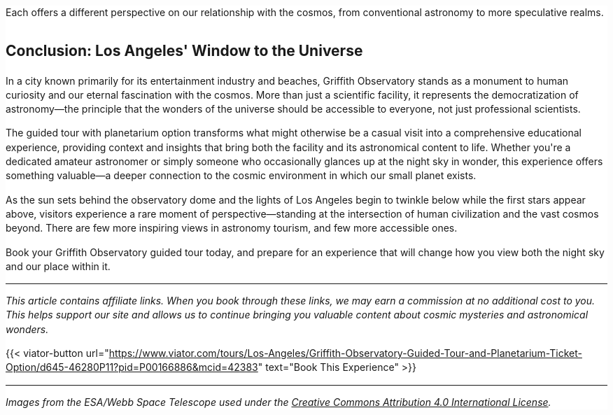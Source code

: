 Each offers a different perspective on our relationship with the cosmos, from conventional astronomy to more speculative realms.

## Conclusion: Los Angeles' Window to the Universe

In a city known primarily for its entertainment industry and beaches, Griffith Observatory stands as a monument to human curiosity and our eternal fascination with the cosmos. More than just a scientific facility, it represents the democratization of astronomy—the principle that the wonders of the universe should be accessible to everyone, not just professional scientists.

The guided tour with planetarium option transforms what might otherwise be a casual visit into a comprehensive educational experience, providing context and insights that bring both the facility and its astronomical content to life. Whether you're a dedicated amateur astronomer or simply someone who occasionally glances up at the night sky in wonder, this experience offers something valuable—a deeper connection to the cosmic environment in which our small planet exists.

As the sun sets behind the observatory dome and the lights of Los Angeles begin to twinkle below while the first stars appear above, visitors experience a rare moment of perspective—standing at the intersection of human civilization and the vast cosmos beyond. There are few more inspiring views in astronomy tourism, and few more accessible ones.

Book your Griffith Observatory guided tour today, and prepare for an experience that will change how you view both the night sky and our place within it.

---

*This article contains affiliate links. When you book through these links, we may earn a commission at no additional cost to you. This helps support our site and allows us to continue bringing you valuable content about cosmic mysteries and astronomical wonders.*



{{< viator-button url="https://www.viator.com/tours/Los-Angeles/Griffith-Observatory-Guided-Tour-and-Planetarium-Ticket-Option/d645-46280P11?pid=P00166886&mcid=42383" text="Book This Experience" >}}

---

*Images from the ESA/Webb Space Telescope used under the [Creative Commons Attribution 4.0 International License](https://creativecommons.org/licenses/by/4.0).*